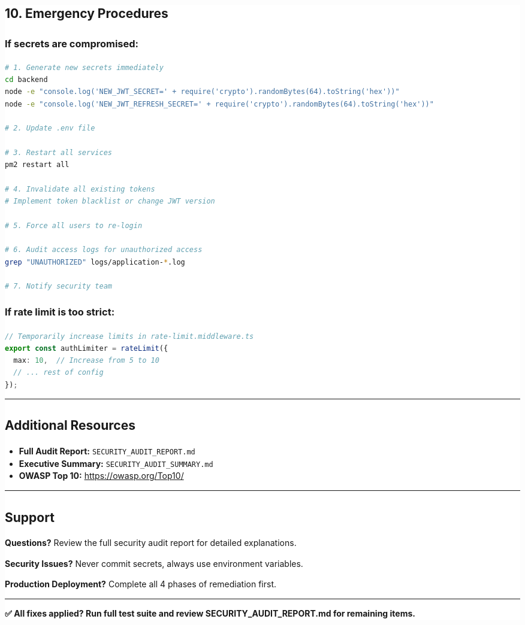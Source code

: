 
## 10. Emergency Procedures

### If secrets are compromised:

```bash
# 1. Generate new secrets immediately
cd backend
node -e "console.log('NEW_JWT_SECRET=' + require('crypto').randomBytes(64).toString('hex'))"
node -e "console.log('NEW_JWT_REFRESH_SECRET=' + require('crypto').randomBytes(64).toString('hex'))"

# 2. Update .env file

# 3. Restart all services
pm2 restart all

# 4. Invalidate all existing tokens
# Implement token blacklist or change JWT version

# 5. Force all users to re-login

# 6. Audit access logs for unauthorized access
grep "UNAUTHORIZED" logs/application-*.log

# 7. Notify security team
```

### If rate limit is too strict:

```typescript
// Temporarily increase limits in rate-limit.middleware.ts
export const authLimiter = rateLimit({
  max: 10,  // Increase from 5 to 10
  // ... rest of config
});
```

---

## Additional Resources

- **Full Audit Report:** `SECURITY_AUDIT_REPORT.md`
- **Executive Summary:** `SECURITY_AUDIT_SUMMARY.md`
- **OWASP Top 10:** https://owasp.org/Top10/

---

## Support

**Questions?** Review the full security audit report for detailed explanations.

**Security Issues?** Never commit secrets, always use environment variables.

**Production Deployment?** Complete all 4 phases of remediation first.

---

**✅ All fixes applied? Run full test suite and review SECURITY_AUDIT_REPORT.md for remaining items.**
